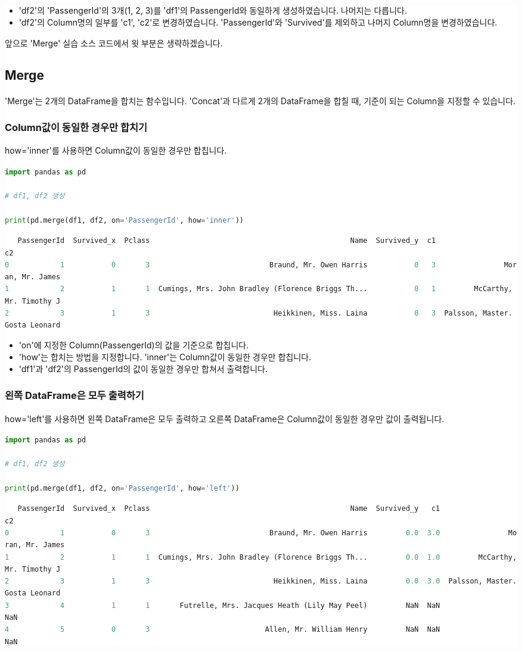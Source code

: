 - 'df2'의 'PassengerId'의 3개(1, 2, 3)를 'df1'의 PassengerId와 동일하게 생성하였습니다. 나머지는 다릅니다.
- 'df2'의 Column명의 일부를 'c1', 'c2'로 변경하였습니다. 'PassengerId'와 'Survived'를 제외하고 나머지 Column명을 변경하였습니다.

앞으로 'Merge' 실습 소스 코드에서 윗 부분은 생략하겠습니다.

## Merge

'Merge'는 2개의 DataFrame을 합치는 함수입니다. 'Concat'과 다르게 2개의 DataFrame을 합칠 때, 기준이 되는 Column을 지정할 수 있습니다.

### Column값이 동일한 경우만 합치기

how='inner'를 사용하면 Column값이 동일한 경우만 합칩니다.

```python
import pandas as pd

# df1, df2 생성

print(pd.merge(df1, df2, on='PassengerId', how='inner'))
```

```python
   PassengerId  Survived_x  Pclass                                               Name  Survived_y  c1                              c2
0            1           0       3                            Braund, Mr. Owen Harris           0   3                Moran, Mr. James
1            2           1       1  Cumings, Mrs. John Bradley (Florence Briggs Th...           0   1         McCarthy, Mr. Timothy J
2            3           1       3                             Heikkinen, Miss. Laina           0   3  Palsson, Master. Gosta Leonard
```

- 'on'에 지정한 Column(PassengerId)의 값을 기준으로 합칩니다.
- 'how'는 합치는 방법을 지정합니다. 'inner'는 Column값이 동일한 경우만 합칩니다.
- 'df1'과 'df2'의 PassengerId의 값이 동일한 경우만 합쳐서 출력합니다.

### 왼쪽 DataFrame은 모두 출력하기

how='left'를 사용하면 왼쪽 DataFrame은 모두 출력하고 오른쪽 DataFrame은 Column값이 동일한 경우만 값이 출력됩니다.

```python
import pandas as pd

# df1, df2 생성

print(pd.merge(df1, df2, on='PassengerId', how='left'))
```

```python
   PassengerId  Survived_x  Pclass                                               Name  Survived_y   c1                              c2
0            1           0       3                            Braund, Mr. Owen Harris         0.0  3.0                Moran, Mr. James
1            2           1       1  Cumings, Mrs. John Bradley (Florence Briggs Th...         0.0  1.0         McCarthy, Mr. Timothy J
2            3           1       3                             Heikkinen, Miss. Laina         0.0  3.0  Palsson, Master. Gosta Leonard
3            4           1       1       Futrelle, Mrs. Jacques Heath (Lily May Peel)         NaN  NaN                             NaN
4            5           0       3                           Allen, Mr. William Henry         NaN  NaN                             NaN
```
